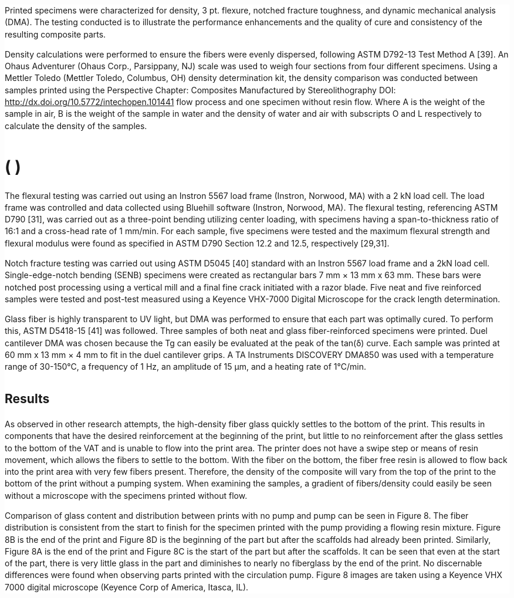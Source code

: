 Printed specimens were characterized for density, 3 pt. flexure, notched fracture toughness, and dynamic mechanical analysis (DMA). The testing conducted is to illustrate the performance enhancements and the quality of cure and consistency of the resulting composite parts.

Density calculations were performed to ensure the fibers were evenly dispersed, following ASTM D792-13 Test Method A [39]. An Ohaus Adventurer (Ohaus Corp., Parsippany, NJ) scale was used to weigh four sections from four different specimens. Using a Mettler Toledo (Mettler Toledo, Columbus, OH) density determination kit, the density comparison was conducted between samples printed using the Perspective Chapter: Composites Manufactured by Stereolithography DOI: http://dx.doi.org/10.5772/intechopen.101441 flow process and one specimen without resin flow. Where A is the weight of the sample in air, B is the weight of the sample in water and the density of water and air with subscripts O and L respectively to calculate the density of the samples.

# ( )

The flexural testing was carried out using an Instron 5567 load frame (Instron, Norwood, MA) with a 2 kN load cell. The load frame was controlled and data collected using Bluehill software (Instron, Norwood, MA). The flexural testing, referencing ASTM D790 [31], was carried out as a three-point bending utilizing center loading, with specimens having a span-to-thickness ratio of 16:1 and a cross-head rate of 1 mm/min. For each sample, five specimens were tested and the maximum flexural strength and flexural modulus were found as specified in ASTM D790 Section 12.2 and 12.5, respectively [29,31].

Notch fracture testing was carried out using ASTM D5045 [40] standard with an Instron 5567 load frame and a 2kN load cell. Single-edge-notch bending (SENB) specimens were created as rectangular bars 7 mm × 13 mm x 63 mm. These bars were notched post processing using a vertical mill and a final fine crack initiated with a razor blade. Five neat and five reinforced samples were tested and post-test measured using a Keyence VHX-7000 Digital Microscope for the crack length determination.

Glass fiber is highly transparent to UV light, but DMA was performed to ensure that each part was optimally cured. To perform this, ASTM D5418-15 [41] was followed. Three samples of both neat and glass fiber-reinforced specimens were printed. Duel cantilever DMA was chosen because the Tg can easily be evaluated at the peak of the tan(δ) curve. Each sample was printed at 60 mm x 13 mm × 4 mm to fit in the duel cantilever grips. A TA Instruments DISCOVERY DMA850 was used with a temperature range of 30-150°C, a frequency of 1 Hz, an amplitude of 15 μm, and a heating rate of 1°C/min.

## Results

As observed in other research attempts, the high-density fiber glass quickly settles to the bottom of the print. This results in components that have the desired reinforcement at the beginning of the print, but little to no reinforcement after the glass settles to the bottom of the VAT and is unable to flow into the print area. The printer does not have a swipe step or means of resin movement, which allows the fibers to settle to the bottom. With the fiber on the bottom, the fiber free resin is allowed to flow back into the print area with very few fibers present. Therefore, the density of the composite will vary from the top of the print to the bottom of the print without a pumping system. When examining the samples, a gradient of fibers/density could easily be seen without a microscope with the specimens printed without flow.

Comparison of glass content and distribution between prints with no pump and pump can be seen in Figure 8. The fiber distribution is consistent from the start to finish for the specimen printed with the pump providing a flowing resin mixture. Figure 8B is the end of the print and Figure 8D is the beginning of the part but after the scaffolds had already been printed. Similarly, Figure 8A is the end of the print and Figure 8C is the start of the part but after the scaffolds. It can be seen that even at the start of the part, there is very little glass in the part and diminishes to nearly no fiberglass by the end of the print. No discernable differences were found when observing parts printed with the circulation pump. Figure 8 images are taken using a Keyence VHX 7000 digital microscope (Keyence Corp of America, Itasca, IL).

